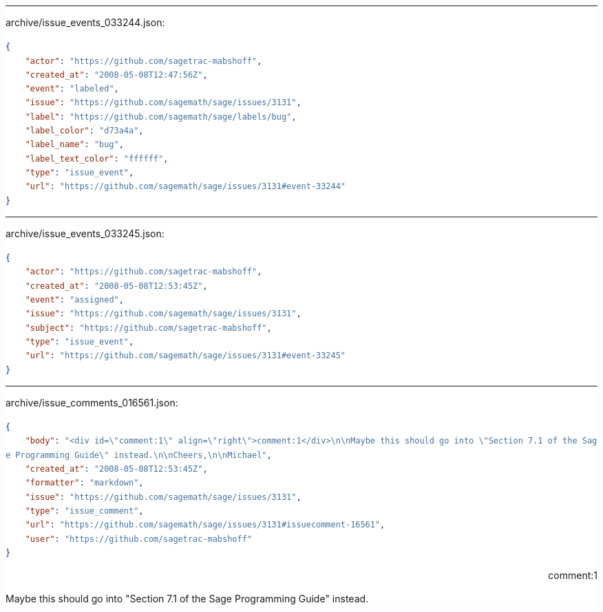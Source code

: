 

---

archive/issue_events_033244.json:
```json
{
    "actor": "https://github.com/sagetrac-mabshoff",
    "created_at": "2008-05-08T12:47:56Z",
    "event": "labeled",
    "issue": "https://github.com/sagemath/sage/issues/3131",
    "label": "https://github.com/sagemath/sage/labels/bug",
    "label_color": "d73a4a",
    "label_name": "bug",
    "label_text_color": "ffffff",
    "type": "issue_event",
    "url": "https://github.com/sagemath/sage/issues/3131#event-33244"
}
```



---

archive/issue_events_033245.json:
```json
{
    "actor": "https://github.com/sagetrac-mabshoff",
    "created_at": "2008-05-08T12:53:45Z",
    "event": "assigned",
    "issue": "https://github.com/sagemath/sage/issues/3131",
    "subject": "https://github.com/sagetrac-mabshoff",
    "type": "issue_event",
    "url": "https://github.com/sagemath/sage/issues/3131#event-33245"
}
```



---

archive/issue_comments_016561.json:
```json
{
    "body": "<div id=\"comment:1\" align=\"right\">comment:1</div>\n\nMaybe this should go into \"Section 7.1 of the Sage Programming Guide\" instead.\n\nCheers,\n\nMichael",
    "created_at": "2008-05-08T12:53:45Z",
    "formatter": "markdown",
    "issue": "https://github.com/sagemath/sage/issues/3131",
    "type": "issue_comment",
    "url": "https://github.com/sagemath/sage/issues/3131#issuecomment-16561",
    "user": "https://github.com/sagetrac-mabshoff"
}
```

<div id="comment:1" align="right">comment:1</div>

Maybe this should go into "Section 7.1 of the Sage Programming Guide" instead.
